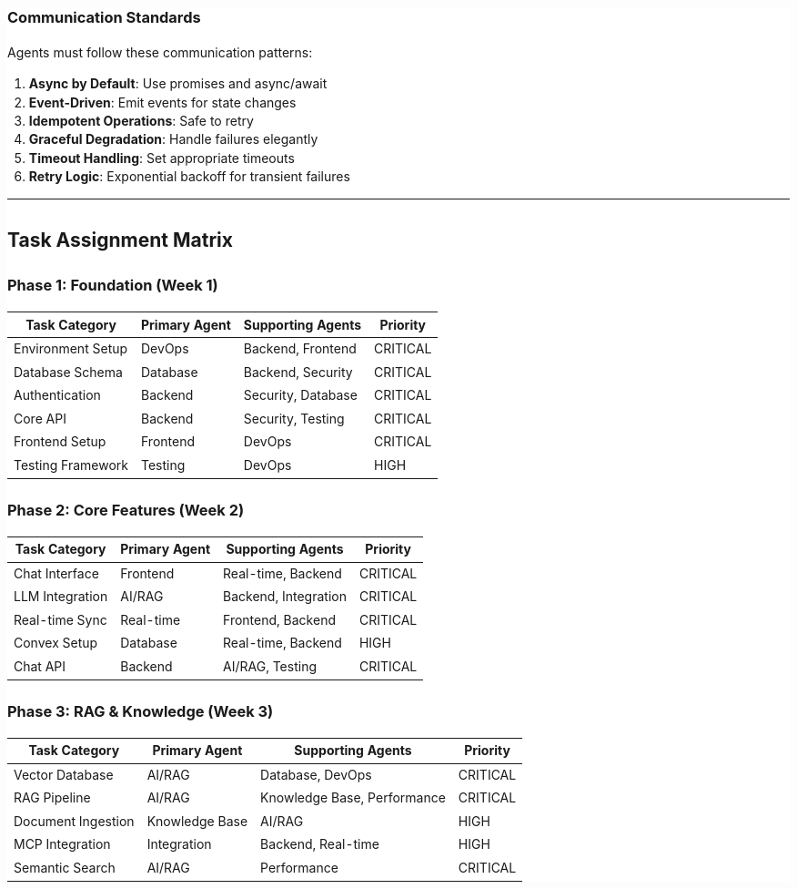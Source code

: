 ### Communication Standards

Agents must follow these communication patterns:

1. **Async by Default**: Use promises and async/await
2. **Event-Driven**: Emit events for state changes
3. **Idempotent Operations**: Safe to retry
4. **Graceful Degradation**: Handle failures elegantly
5. **Timeout Handling**: Set appropriate timeouts
6. **Retry Logic**: Exponential backoff for transient failures

---

## Task Assignment Matrix

### Phase 1: Foundation (Week 1)

| Task Category | Primary Agent | Supporting Agents | Priority |
|--------------|---------------|-------------------|----------|
| Environment Setup | DevOps | Backend, Frontend | CRITICAL |
| Database Schema | Database | Backend, Security | CRITICAL |
| Authentication | Backend | Security, Database | CRITICAL |
| Core API | Backend | Security, Testing | CRITICAL |
| Frontend Setup | Frontend | DevOps | CRITICAL |
| Testing Framework | Testing | DevOps | HIGH |

### Phase 2: Core Features (Week 2)

| Task Category | Primary Agent | Supporting Agents | Priority |
|--------------|---------------|-------------------|----------|
| Chat Interface | Frontend | Real-time, Backend | CRITICAL |
| LLM Integration | AI/RAG | Backend, Integration | CRITICAL |
| Real-time Sync | Real-time | Frontend, Backend | CRITICAL |
| Convex Setup | Database | Real-time, Backend | HIGH |
| Chat API | Backend | AI/RAG, Testing | CRITICAL |

### Phase 3: RAG & Knowledge (Week 3)

| Task Category | Primary Agent | Supporting Agents | Priority |
|--------------|---------------|-------------------|----------|
| Vector Database | AI/RAG | Database, DevOps | CRITICAL |
| RAG Pipeline | AI/RAG | Knowledge Base, Performance | CRITICAL |
| Document Ingestion | Knowledge Base | AI/RAG | HIGH |
| MCP Integration | Integration | Backend, Real-time | HIGH |
| Semantic Search | AI/RAG | Performance | CRITICAL |

